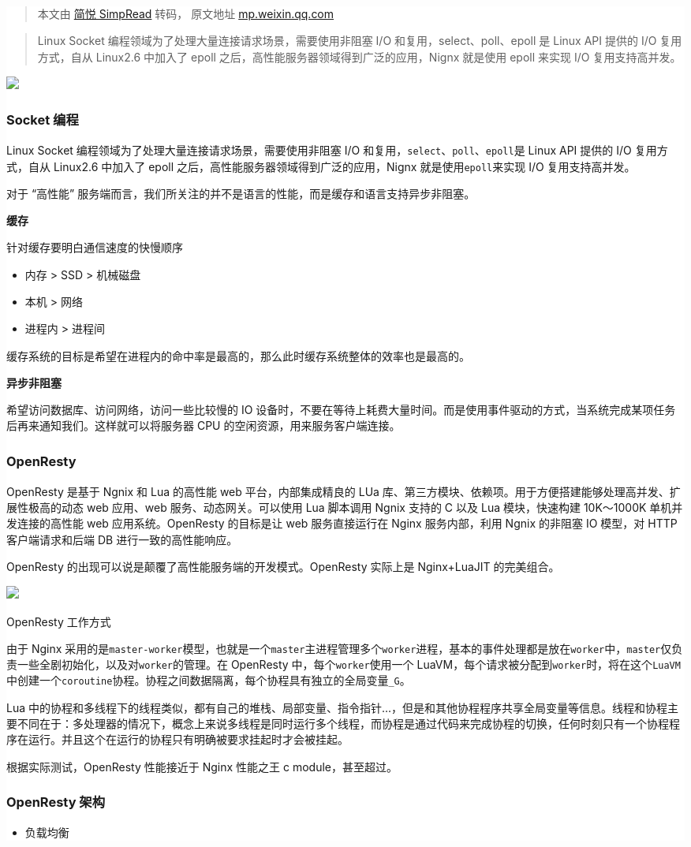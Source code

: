 > 本文由 [简悦 SimpRead](http://ksria.com/simpread/) 转码， 原文地址 [mp.weixin.qq.com](https://mp.weixin.qq.com/s?__biz=MzkzNzIzNzczMA==&mid=2247488657&idx=1&sn=65124c17fa439f014f54e00d8ea881a4&chksm=c293d91cf5e4500ab3294d850cbc89ab36cbff50ff3c49044045c62cb520b7482791b44aafd8&mpshare=1&scene=1&srcid=0617XFR6E2h1Zcyeltaa6qWr&sharer_sharetime=1623931375542&sharer_shareid=7fece245937ac96f04f0fb8e1311fff1#rd)

> Linux Socket 编程领域为了处理大量连接请求场景，需要使用非阻塞 I/O 和复用，select、poll、epoll 是 Linux API 提供的 I/O 复用方式，自从 Linux2.6 中加入了 epoll 之后，高性能服务器领域得到广泛的应用，Nignx 就是使用 epoll 来实现 I/O 复用支持高并发。

![](https://mmbiz.qpic.cn/mmbiz_png/QFzRdz9libEbqX23jbEfwvboBN02b4mYQGxlRIV4GzB129wbsWV2pSUDjHu1clfRDC9aYVgFC1f7qkib9Pcv8mQA/640?wx_fmt=png)

### Socket 编程

Linux Socket 编程领域为了处理大量连接请求场景，需要使用非阻塞 I/O 和复用，`select`、`poll`、`epoll`是 Linux API 提供的 I/O 复用方式，自从 Linux2.6 中加入了 epoll 之后，高性能服务器领域得到广泛的应用，Nignx 就是使用`epoll`来实现 I/O 复用支持高并发。

对于 “高性能” 服务端而言，我们所关注的并不是语言的性能，而是缓存和语言支持异步非阻塞。

**缓存**

针对缓存要明白通信速度的快慢顺序

*   内存 > SSD > 机械磁盘
    
*   本机 > 网络
    
*   进程内 > 进程间
    

缓存系统的目标是希望在进程内的命中率是最高的，那么此时缓存系统整体的效率也是最高的。

**异步非阻塞**

希望访问数据库、访问网络，访问一些比较慢的 IO 设备时，不要在等待上耗费大量时间。而是使用事件驱动的方式，当系统完成某项任务后再来通知我们。这样就可以将服务器 CPU 的空闲资源，用来服务客户端连接。

### OpenResty

OpenResty 是基于 Ngnix 和 Lua 的高性能 web 平台，内部集成精良的 LUa 库、第三方模块、依赖项。用于方便搭建能够处理高并发、扩展性极高的动态 web 应用、web 服务、动态网关。可以使用 Lua 脚本调用 Ngnix 支持的 C 以及 Lua 模块，快速构建 10K～1000K 单机并发连接的高性能 web 应用系统。OpenResty 的目标是让 web 服务直接运行在 Nginx 服务内部，利用 Ngnix 的非阻塞 IO 模型，对 HTTP 客户端请求和后端 DB 进行一致的高性能响应。

OpenResty 的出现可以说是颠覆了高性能服务端的开发模式。OpenResty 实际上是 Nginx+LuaJIT 的完美组合。

![](https://mmbiz.qpic.cn/mmbiz_png/QFzRdz9libEbqX23jbEfwvboBN02b4mYQVA8AAoib0zUkARY8NrTxjrA06nAMhibYcnP4Xj28haicVuw3XQ5I2XJYg/640?wx_fmt=png)

OpenResty 工作方式

由于 Nginx 采用的是`master-worker`模型，也就是一个`master`主进程管理多个`worker`进程，基本的事件处理都是放在`worker`中，`master`仅负责一些全剧初始化，以及对`worker`的管理。在 OpenResty 中，每个`worker`使用一个 LuaVM，每个请求被分配到`worker`时，将在这个`LuaVM`中创建一个`coroutine`协程。协程之间数据隔离，每个协程具有独立的全局变量`_G`。

Lua 中的协程和多线程下的线程类似，都有自己的堆栈、局部变量、指令指针...，但是和其他协程程序共享全局变量等信息。线程和协程主要不同在于：多处理器的情况下，概念上来说多线程是同时运行多个线程，而协程是通过代码来完成协程的切换，任何时刻只有一个协程程序在运行。并且这个在运行的协程只有明确被要求挂起时才会被挂起。

根据实际测试，OpenResty 性能接近于 Nginx 性能之王 c module，甚至超过。

### OpenResty 架构

*   负载均衡
    